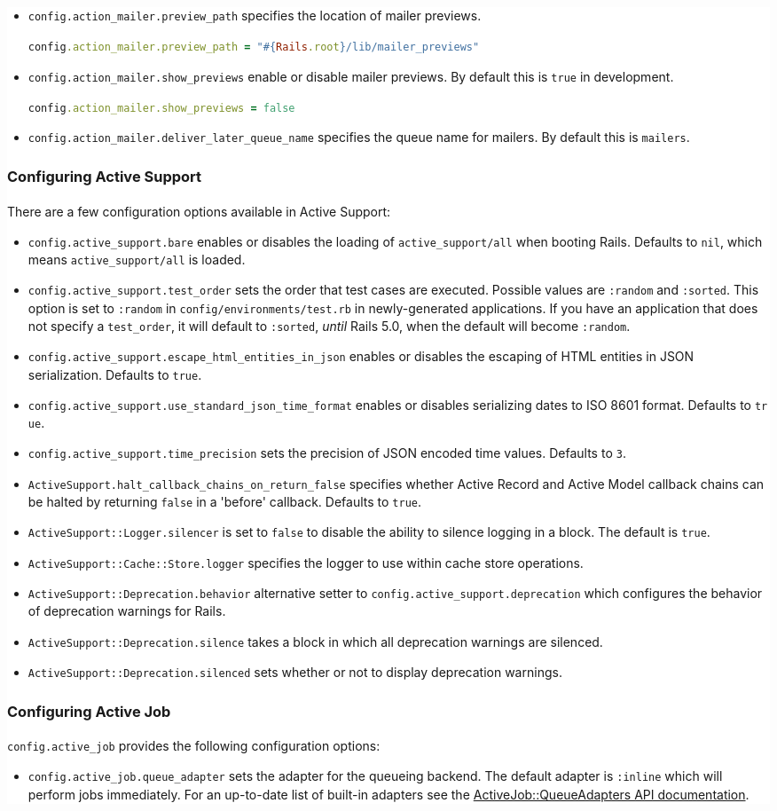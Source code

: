* `config.action_mailer.preview_path` specifies the location of mailer previews.

    ```ruby
    config.action_mailer.preview_path = "#{Rails.root}/lib/mailer_previews"
    ```

* `config.action_mailer.show_previews` enable or disable mailer previews. By default this is `true` in development.

    ```ruby
    config.action_mailer.show_previews = false
    ```

* `config.action_mailer.deliver_later_queue_name` specifies the queue name for
  mailers. By default this is `mailers`.

### Configuring Active Support

There are a few configuration options available in Active Support:

* `config.active_support.bare` enables or disables the loading of `active_support/all` when booting Rails. Defaults to `nil`, which means `active_support/all` is loaded.

* `config.active_support.test_order` sets the order that test cases are executed. Possible values are `:random` and `:sorted`. This option is set to `:random` in `config/environments/test.rb` in newly-generated applications. If you have an application that does not specify a `test_order`, it will default to `:sorted`, *until* Rails 5.0, when the default will become `:random`.

* `config.active_support.escape_html_entities_in_json` enables or disables the escaping of HTML entities in JSON serialization. Defaults to `true`.

* `config.active_support.use_standard_json_time_format` enables or disables serializing dates to ISO 8601 format. Defaults to `true`.

* `config.active_support.time_precision` sets the precision of JSON encoded time values. Defaults to `3`.

* `ActiveSupport.halt_callback_chains_on_return_false` specifies whether Active Record and Active Model callback chains can be halted by returning `false` in a 'before' callback. Defaults to `true`.

* `ActiveSupport::Logger.silencer` is set to `false` to disable the ability to silence logging in a block. The default is `true`.

* `ActiveSupport::Cache::Store.logger` specifies the logger to use within cache store operations.

* `ActiveSupport::Deprecation.behavior` alternative setter to `config.active_support.deprecation` which configures the behavior of deprecation warnings for Rails.

* `ActiveSupport::Deprecation.silence` takes a block in which all deprecation warnings are silenced.

* `ActiveSupport::Deprecation.silenced` sets whether or not to display deprecation warnings.

### Configuring Active Job

`config.active_job` provides the following configuration options:

* `config.active_job.queue_adapter` sets the adapter for the queueing backend. The default adapter is `:inline` which will perform jobs immediately. For an up-to-date list of built-in adapters see the [ActiveJob::QueueAdapters API documentation](http://api.rubyonrails.org/classes/ActiveJob/QueueAdapters.html).
